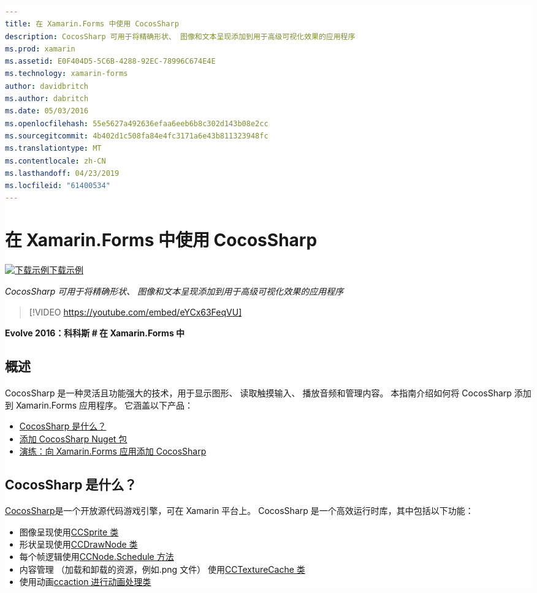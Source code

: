 ```yaml
---
title: 在 Xamarin.Forms 中使用 CocosSharp
description: CocosSharp 可用于将精确形状、 图像和文本呈现添加到用于高级可视化效果的应用程序
ms.prod: xamarin
ms.assetid: E0F404D5-5C6B-4288-92EC-78996C674E4E
ms.technology: xamarin-forms
author: davidbritch
ms.author: dabritch
ms.date: 05/03/2016
ms.openlocfilehash: 55e5627a492636efaa6eeb6b8c302d143b08e2cc
ms.sourcegitcommit: 4b402d1c508fa84e4fc3171a6e43b811323948fc
ms.translationtype: MT
ms.contentlocale: zh-CN
ms.lasthandoff: 04/23/2019
ms.locfileid: "61400534"
---
```

# <a name="using-cocossharp-in-xamarinforms"></a>在 Xamarin.Forms 中使用 CocosSharp

[![下载示例](~/media/shared/download.png)下载示例](https://developer.xamarin.com/samples/xamarin-forms/CocosSharpForms/)

_CocosSharp 可用于将精确形状、 图像和文本呈现添加到用于高级可视化效果的应用程序_

> [!VIDEO https://youtube.com/embed/eYCx63FeqVU]

**Evolve 2016：科科斯 # 在 Xamarin.Forms 中**

## <a name="overview"></a>概述

CocosSharp 是一种灵活且功能强大的技术，用于显示图形、 读取触摸输入、 播放音频和管理内容。 本指南介绍如何将 CocosSharp 添加到 Xamarin.Forms 应用程序。 它涵盖以下产品：

* [CocosSharp 是什么？](#what)
* [添加 CocosSharp Nuget 包](#nuget)
* [演练：向 Xamarin.Forms 应用添加 CocosSharp](#add)

<a name="what" />

## <a name="what-is-cocossharp"></a>CocosSharp 是什么？

[CocosSharp](~/graphics-games/cocossharp/index.md)是一个开放源代码游戏引擎，可在 Xamarin 平台上。
CocosSharp 是一个高效运行时库，其中包括以下功能：

* 图像呈现使用[CCSprite 类](https://developer.xamarin.com/api/type/CocosSharp.CCSprite/)
* 形状呈现使用[CCDrawNode 类](https://developer.xamarin.com/api/type/CocosSharp.CCDrawNode/)
* 每个帧逻辑使用[CCNode.Schedule 方法](https://developer.xamarin.com/api/member/CocosSharp.CCNode.Schedule/p/System.Action%7BSystem.Single%7D/)
* 内容管理 （加载和卸载的资源，例如.png 文件） 使用[CCTextureCache 类](https://developer.xamarin.com/api/type/CocosSharp.CCTextureCache/)
* 使用动画[ccaction 进行动画处理类](https://developer.xamarin.com/api/type/CocosSharp.CCAction/)
